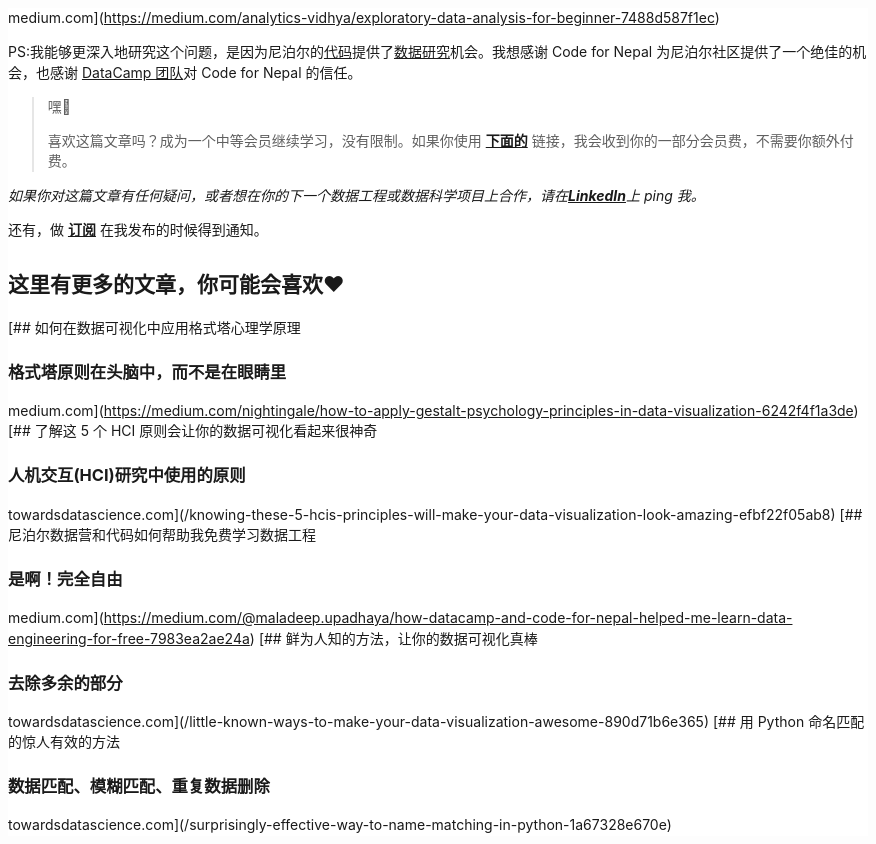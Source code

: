 medium.com](https://medium.com/analytics-vidhya/exploratory-data-analysis-for-beginner-7488d587f1ec) 

PS:我能够更深入地研究这个问题，是因为尼泊尔的[代码](https://codefornepal.org/)提供了[数据研究](https://codefornepal.org/data-fellowship/)机会。我想感谢 Code for Nepal 为尼泊尔社区提供了一个绝佳的机会，也感谢 [DataCamp 团队](https://medium.com/u/e18542fdcc02?source=post_page-----4c1a0dd4f2e2--------------------------------)对 Code for Nepal 的信任。

> 嘿👋
> 
> 喜欢这篇文章吗？成为一个中等会员继续学习，没有限制。如果你使用 [**下面的**](https://medium.com/@maladeep.upadhaya/membership) 链接，我会收到你的一部分会员费，不需要你额外付费。

*如果你对这篇文章有任何疑问，或者想在你的下一个数据工程或数据科学项目上合作，请在*[***LinkedIn***](https://www.linkedin.com/in/maladeep/)*上 ping 我。*

还有，做 [**订阅**](https://medium.com/subscribe/@maladeep.upadhaya) 在我发布的时候得到通知。

## 这里有更多的文章，你可能会喜欢❤

[](https://medium.com/nightingale/how-to-apply-gestalt-psychology-principles-in-data-visualization-6242f4f1a3de) [## 如何在数据可视化中应用格式塔心理学原理

### 格式塔原则在头脑中，而不是在眼睛里

medium.com](https://medium.com/nightingale/how-to-apply-gestalt-psychology-principles-in-data-visualization-6242f4f1a3de) [](/knowing-these-5-hcis-principles-will-make-your-data-visualization-look-amazing-efbf22f05ab8) [## 了解这 5 个 HCI 原则会让你的数据可视化看起来很神奇

### 人机交互(HCI)研究中使用的原则

towardsdatascience.com](/knowing-these-5-hcis-principles-will-make-your-data-visualization-look-amazing-efbf22f05ab8) [](https://medium.com/@maladeep.upadhaya/how-datacamp-and-code-for-nepal-helped-me-learn-data-engineering-for-free-7983ea2ae24a) [## 尼泊尔数据营和代码如何帮助我免费学习数据工程

### 是啊！完全自由

medium.com](https://medium.com/@maladeep.upadhaya/how-datacamp-and-code-for-nepal-helped-me-learn-data-engineering-for-free-7983ea2ae24a) [](/little-known-ways-to-make-your-data-visualization-awesome-890d71b6e365) [## 鲜为人知的方法，让你的数据可视化真棒

### 去除多余的部分

towardsdatascience.com](/little-known-ways-to-make-your-data-visualization-awesome-890d71b6e365) [](/surprisingly-effective-way-to-name-matching-in-python-1a67328e670e) [## 用 Python 命名匹配的惊人有效的方法

### 数据匹配、模糊匹配、重复数据删除

towardsdatascience.com](/surprisingly-effective-way-to-name-matching-in-python-1a67328e670e)